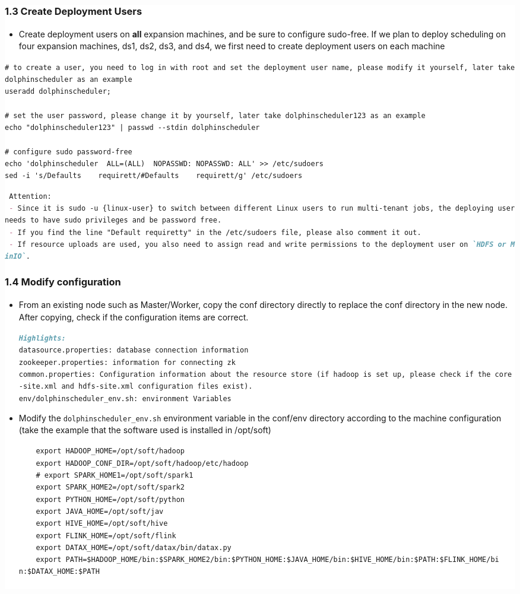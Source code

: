 ### 1.3 Create Deployment Users

- Create deployment users on **all** expansion machines, and be sure to configure sudo-free. If we plan to deploy scheduling on four expansion machines, ds1, ds2, ds3, and ds4, we first need to create deployment users on each machine

```shell
# to create a user, you need to log in with root and set the deployment user name, please modify it yourself, later take dolphinscheduler as an example
useradd dolphinscheduler;

# set the user password, please change it by yourself, later take dolphinscheduler123 as an example
echo "dolphinscheduler123" | passwd --stdin dolphinscheduler

# configure sudo password-free
echo 'dolphinscheduler  ALL=(ALL)  NOPASSWD: NOPASSWD: ALL' >> /etc/sudoers
sed -i 's/Defaults    requirett/#Defaults    requirett/g' /etc/sudoers

```

```markdown
 Attention:
 - Since it is sudo -u {linux-user} to switch between different Linux users to run multi-tenant jobs, the deploying user needs to have sudo privileges and be password free.
 - If you find the line "Default requiretty" in the /etc/sudoers file, please also comment it out.
 - If resource uploads are used, you also need to assign read and write permissions to the deployment user on `HDFS or MinIO`.
```

### 1.4 Modify configuration

- From an existing node such as Master/Worker, copy the conf directory directly to replace the conf directory in the new node. After copying, check if the configuration items are correct.
    
    ```markdown
    Highlights:
    datasource.properties: database connection information 
    zookeeper.properties: information for connecting zk 
    common.properties: Configuration information about the resource store (if hadoop is set up, please check if the core-site.xml and hdfs-site.xml configuration files exist).
    env/dolphinscheduler_env.sh: environment Variables
    ````

- Modify the `dolphinscheduler_env.sh` environment variable in the conf/env directory according to the machine configuration (take the example that the software used is installed in /opt/soft)

    ```shell
        export HADOOP_HOME=/opt/soft/hadoop
        export HADOOP_CONF_DIR=/opt/soft/hadoop/etc/hadoop
        # export SPARK_HOME1=/opt/soft/spark1
        export SPARK_HOME2=/opt/soft/spark2
        export PYTHON_HOME=/opt/soft/python
        export JAVA_HOME=/opt/soft/jav
        export HIVE_HOME=/opt/soft/hive
        export FLINK_HOME=/opt/soft/flink
        export DATAX_HOME=/opt/soft/datax/bin/datax.py
        export PATH=$HADOOP_HOME/bin:$SPARK_HOME2/bin:$PYTHON_HOME:$JAVA_HOME/bin:$HIVE_HOME/bin:$PATH:$FLINK_HOME/bin:$DATAX_HOME:$PATH
    